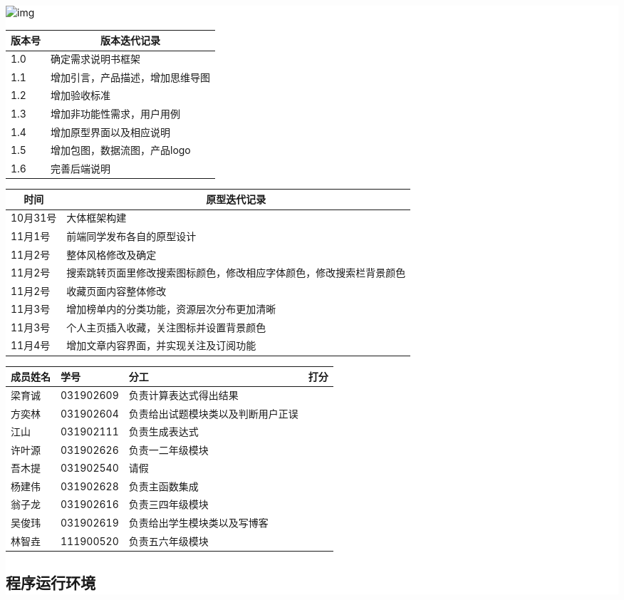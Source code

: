 ![img](https://img-community.csdnimg.cn/images/6f9fe0a981dd4728b189a552f1b5140b.png "=600 #left")

| 版本号 | 版本迭代记录                     |
| ------ | -------------------------------- |
| 1.0    | 确定需求说明书框架               |
| 1.1    | 增加引言，产品描述，增加思维导图 |
| 1.2    | 增加验收标准                     |
| 1.3    | 增加非功能性需求，用户用例       |
| 1.4    | 增加原型界面以及相应说明         |
| 1.5    | 增加包图，数据流图，产品logo     |
| 1.6    | 完善后端说明                     |

| 时间     | 原型迭代记录                                                 |
| -------- | ------------------------------------------------------------ |
| 10月31号 | 大体框架构建                                                 |
| 11月1号  | 前端同学发布各自的原型设计                                   |
| 11月2号  | 整体风格修改及确定                                           |
| 11月2号  | 搜索跳转页面里修改搜索图标颜色，修改相应字体颜色，修改搜索栏背景颜色 |
| 11月2号  | 收藏页面内容整体修改                                         |
| 11月3号  | 增加榜单内的分类功能，资源层次分布更加清晰                   |
| 11月3号  | 个人主页插入收藏，关注图标并设置背景颜色                     |
| 11月4号  | 增加文章内容界面，并实现关注及订阅功能                       |

| 成员姓名 | 学号      | 分工                               | 打分 |
| :------- | :-------- | :--------------------------------- | ---- |
| 梁育诚   | 031902609 | 负责计算表达式得出结果             |      |
| 方奕林   | 031902604 | 负责给出试题模块类以及判断用户正误 |      |
| 江山     | 031902111 | 负责生成表达式                     |      |
| 许叶源   | 031902626 | 负责一二年级模块                   |      |
| 吾木提   | 031902540 | 请假                               |      |
| 杨建伟   | 031902628 | 负责主函数集成                     |      |
| 翁子龙   | 031902616 | 负责三四年级模块                   |      |
| 吴俊玮   | 031902619 | 负责给出学生模块类以及写博客       |      |
| 林智垚   | 111900520 | 负责五六年级模块                   |      |

## 程序运行环境
